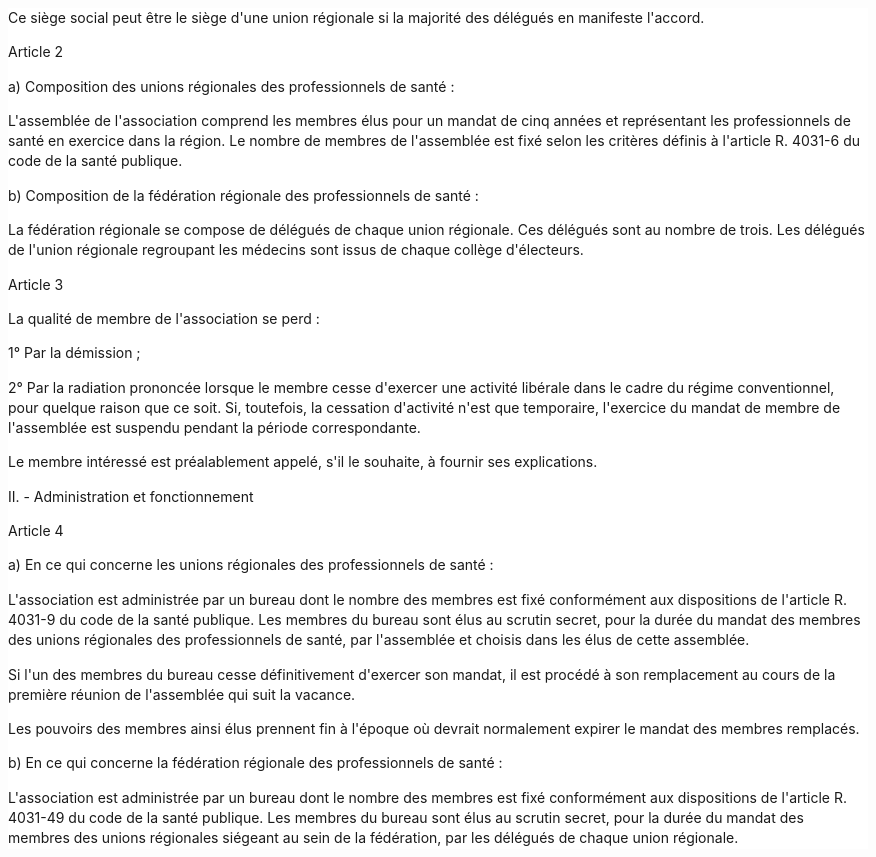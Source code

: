 Ce siège social peut être le siège d'une union régionale si la majorité des délégués en manifeste l'accord.

Article 2

a) Composition des unions régionales des professionnels de santé :

L'assemblée de l'association comprend les membres élus pour un mandat de cinq années et représentant les professionnels de
santé en exercice dans la région. Le nombre de membres de l'assemblée est fixé selon les critères définis à l'article R.
4031-6 du code de la santé publique.

b) Composition de la fédération régionale des professionnels de santé :

La fédération régionale se compose de délégués de chaque union régionale. Ces délégués sont au nombre de trois. Les délégués
de l'union régionale regroupant les médecins sont issus de chaque collège d'électeurs.

Article 3

La qualité de membre de l'association se perd :

1° Par la démission ;

2° Par la radiation prononcée lorsque le membre cesse d'exercer une activité libérale dans le cadre du régime conventionnel,
pour quelque raison que ce soit. Si, toutefois, la cessation d'activité n'est que temporaire, l'exercice du mandat de membre
de l'assemblée est suspendu pendant la période correspondante.

Le membre intéressé est préalablement appelé, s'il le souhaite, à fournir ses explications.

II. - Administration et fonctionnement

Article 4

a) En ce qui concerne les unions régionales des professionnels de santé :

L'association est administrée par un bureau dont le nombre des membres est fixé conformément aux dispositions de l'article R.
4031-9 du code de la santé publique. Les membres du bureau sont élus au scrutin secret, pour la durée du mandat des membres
des unions régionales des professionnels de santé, par l'assemblée et choisis dans les élus de cette assemblée.

Si l'un des membres du bureau cesse définitivement d'exercer son mandat, il est procédé à son remplacement au cours de la
première réunion de l'assemblée qui suit la vacance.

Les pouvoirs des membres ainsi élus prennent fin à l'époque où devrait normalement expirer le mandat des membres remplacés.

b) En ce qui concerne la fédération régionale des professionnels de santé :

L'association est administrée par un bureau dont le nombre des membres est fixé conformément aux dispositions de l'article R.
4031-49 du code de la santé publique. Les membres du bureau sont élus au scrutin secret, pour la durée du mandat des membres
des unions régionales siégeant au sein de la fédération, par les délégués de chaque union régionale.
